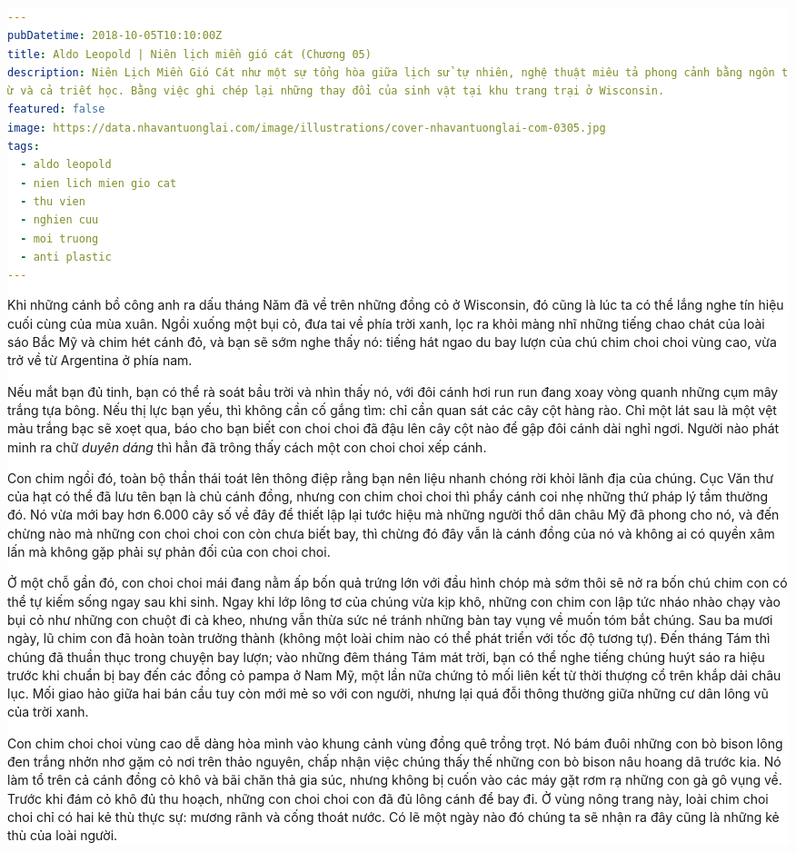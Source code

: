 ```yaml
---
pubDatetime: 2018-10-05T10:10:00Z
title: Aldo Leopold | Niên lịch miền gió cát (Chương 05)
description: Niên Lịch Miền Gió Cát như một sự tổng hòa giữa lịch sử tự nhiên, nghệ thuật miêu tả phong cảnh bằng ngôn từ và cả triết học. Bằng việc ghi chép lại những thay đổi của sinh vật tại khu trang trại ở Wisconsin.
featured: false
image: https://data.nhavantuonglai.com/image/illustrations/cover-nhavantuonglai-com-0305.jpg
tags:
  - aldo leopold
  - nien lich mien gio cat
  - thu vien
  - nghien cuu
  - moi truong
  - anti plastic
---
```


Khi những cánh bồ công anh ra dấu tháng Năm đã về trên những đồng cỏ ở Wisconsin, đó cũng là lúc ta có thể lắng nghe tín hiệu cuối cùng của mùa xuân. Ngồi xuống một bụi cỏ, đưa tai về phía trời xanh, lọc ra khỏi màng nhĩ những tiếng chao chát của loài sáo Bắc Mỹ và chim hét cánh đỏ, và bạn sẽ sớm nghe thấy nó: tiếng hát ngao du bay lượn của chú chim choi choi vùng cao, vừa trở về từ Argentina ở phía nam.

Nếu mắt bạn đủ tinh, bạn có thể rà soát bầu trời và nhìn thấy nó, với đôi cánh hơi run run đang xoay vòng quanh những cụm mây trắng tựa bông. Nếu thị lực bạn yếu, thì không cần cố gắng tìm: chỉ cần quan sát các cây cột hàng rào. Chỉ một lát sau là một vệt màu trắng bạc sẽ xoẹt qua, báo cho bạn biết con choi choi đã đậu lên cây cột nào để gập đôi cánh dài nghỉ ngơi. Người nào phát minh ra chữ _duyên dáng_ thì hẳn đã trông thấy cách một con choi choi xếp cánh.

Con chim ngồi đó, toàn bộ thần thái toát lên thông điệp rằng bạn nên liệu nhanh chóng rời khỏi lãnh địa của chúng. Cục Văn thư của hạt có thể đã lưu tên bạn là chủ cánh đồng, nhưng con chim choi choi thì phẩy cánh coi nhẹ những thứ pháp lý tầm thường đó. Nó vừa mới bay hơn 6.000 cây số về đây để thiết lập lại tước hiệu mà những người thổ dân châu Mỹ đã phong cho nó, và đến chừng nào mà những con choi choi con còn chưa biết bay, thì chừng đó đây vẫn là cánh đồng của nó và không ai có quyền xâm lấn mà không gặp phải sự phản đối của con choi choi.

Ở một chỗ gần đó, con choi choi mái đang nằm ấp bốn quả trứng lớn với đầu hình chóp mà sớm thôi sẽ nở ra bốn chú chim con có thể tự kiếm sống ngay sau khi sinh. Ngay khi lớp lông tơ của chúng vừa kịp khô, những con chim con lập tức nháo nhào chạy vào bụi cỏ như những con chuột đi cà kheo, nhưng vẫn thừa sức né tránh những bàn tay vụng về muốn tóm bắt chúng. Sau ba mươi ngày, lũ chim con đã hoàn toàn trưởng thành (không một loài chim nào có thể phát triển với tốc độ tương tự). Đến tháng Tám thì chúng đã thuần thục trong chuyện bay lượn; vào những đêm tháng Tám mát trời, bạn có thể nghe tiếng chúng huýt sáo ra hiệu trước khi chuẩn bị bay đến các đồng cỏ pampa ở Nam Mỹ, một lần nữa chứng tỏ mối liên kết từ thời thượng cổ trên khắp dải châu lục. Mối giao hảo giữa hai bán cầu tuy còn mới mẻ so với con người, nhưng lại quá đỗi thông thường giữa những cư dân lông vũ của trời xanh.

Con chim choi choi vùng cao dễ dàng hòa mình vào khung cảnh vùng đồng quê trồng trọt. Nó bám đuôi những con bò bison lông đen trắng nhởn nhơ gặm cỏ nơi trên thảo nguyên, chấp nhận việc chúng thấy thế những con bò bison nâu hoang dã trước kia. Nó làm tổ trên cả cánh đồng cỏ khô và bãi chăn thả gia súc, nhưng không bị cuốn vào các máy gặt rơm rạ những con gà gô vụng về. Trước khi đám cỏ khô đủ thu hoạch, những con choi choi con đã đủ lông cánh để bay đi. Ở vùng nông trang này, loài chim choi choi chỉ có hai kẻ thù thực sự: mương rãnh và cống thoát nước. Có lẽ một ngày nào đó chúng ta sẽ nhận ra đây cũng là những kẻ thù của loài người.
